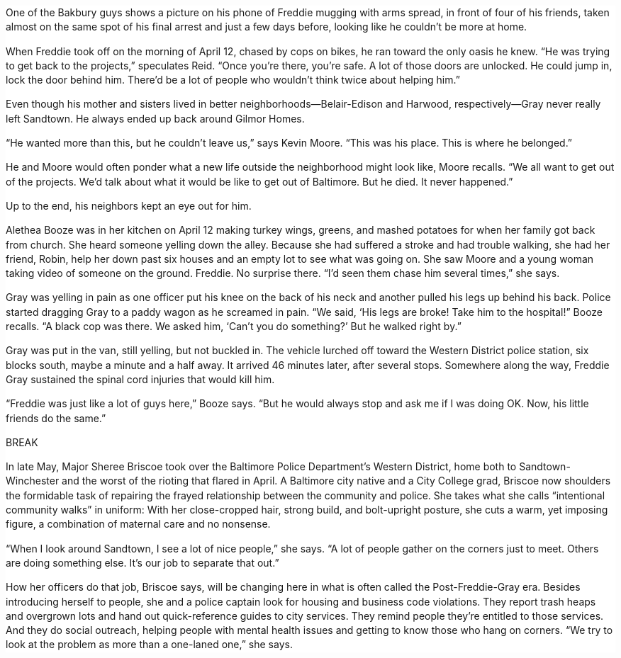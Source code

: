 One of the Bakbury guys shows a picture on his phone of Freddie mugging with arms spread, in front of four of his friends, taken almost on the same spot of his final arrest and just a few days before, looking like he couldn’t be more at home.

When Freddie took off on the morning of April 12, chased by cops on bikes, he ran toward the only oasis he knew. “He was trying to get back to the projects,” speculates Reid. “Once you’re there, you’re safe. A lot of those doors are unlocked. He could jump in, lock the door behind him. There’d be a lot of people who wouldn’t think twice about helping him.”

Even though his mother and sisters lived in better neighborhoods—Belair-Edison and Harwood, respectively—Gray never really left Sandtown. He always ended up back around Gilmor Homes.

“He wanted more than this, but he couldn’t leave us,” says Kevin Moore. “This was his place. This is where he belonged.”

He and Moore would often ponder what a new life outside the neighborhood might look like, Moore recalls. “We all want to get out of the projects. We’d talk about what it would be like to get out of Baltimore. But he died. It never happened.”

Up to the end, his neighbors kept an eye out for him.

Alethea Booze was in her kitchen on April 12 making turkey wings, greens, and mashed potatoes for when her family got back from church. She heard someone yelling down the alley. Because she had suffered a stroke and had trouble walking, she had her friend, Robin, help her down past six houses and an empty lot to see what was going on. She saw Moore and a young woman taking video of someone on the ground. Freddie. No surprise there. “I’d seen them chase him several times,” she says.

Gray was yelling in pain as one officer put his knee on the back of his neck and another pulled his legs up behind his back. Police started dragging Gray to a paddy wagon as he screamed in pain. “We said, ‘His legs are broke! Take him to the hospital!” Booze recalls. “A black cop was there. We asked him, ‘Can’t you do something?’ But he walked right by.”

Gray was put in the van, still yelling, but not buckled in. The vehicle lurched off toward the Western District police station, six blocks south, maybe a minute and a half away. It arrived 46 minutes later, after several stops. Somewhere along the way, Freddie Gray sustained the spinal cord injuries that would kill him.

“Freddie was just like a lot of guys here,” Booze says. “But he would always stop and ask me if I was doing OK. Now, his little friends do the same.”

BREAK

In late May, Major Sheree Briscoe took over the Baltimore Police Department’s Western District, home both to Sandtown-Winchester and the worst of the rioting that flared in April. A Baltimore city native and a City College grad, Briscoe now shoulders the formidable task of repairing the frayed relationship between the community and police. She takes what she calls “intentional community walks” in uniform: With her close-cropped hair, strong build, and bolt-upright posture, she cuts a warm, yet imposing figure, a combination of maternal care and no nonsense.

“When I look around Sandtown, I see a lot of nice people,” she says. “A lot of people gather on the corners just to meet. Others are doing something else. It’s our job to separate that out.”

How her officers do that job, Briscoe says, will be changing here in what is often called the Post-Freddie-Gray era. Besides introducing herself to people, she and a police captain look for housing and business code violations. They report trash heaps and overgrown lots and hand out quick-reference guides to city services. They remind people they’re entitled to those services. And they do social outreach, helping people with mental health issues and getting to know those who hang on corners. “We try to look at the problem as more than a one-laned one,” she says.
